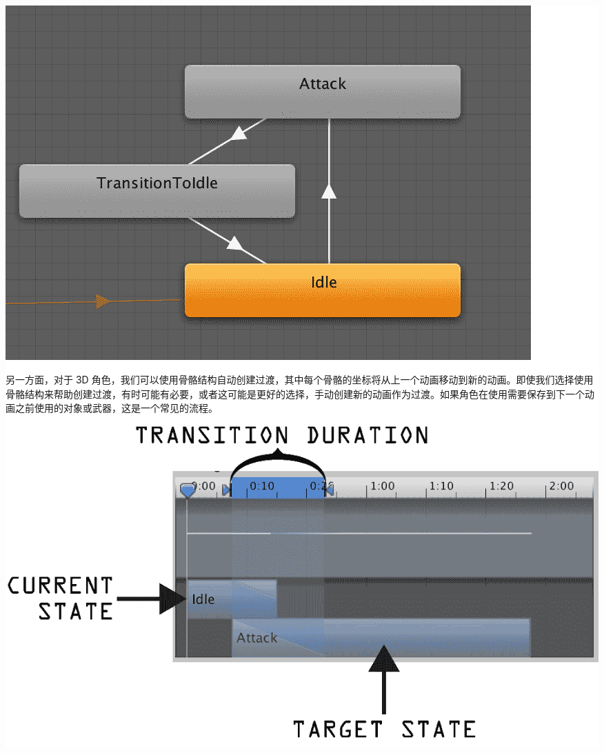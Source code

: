 ![图片](img/7ba7418f-25c1-475f-8a03-917cf01aae30.png)

另一方面，对于 3D 角色，我们可以使用骨骼结构自动创建过渡，其中每个骨骼的坐标将从上一个动画移动到新的动画。即使我们选择使用骨骼结构来帮助创建过渡，有时可能有必要，或者这可能是更好的选择，手动创建新的动画作为过渡。如果角色在使用需要保存到下一个动画之前使用的对象或武器，这是一个常见的流程。

![图片](img/7f36b03b-a82f-4294-b741-27a4c9d88161.png)
